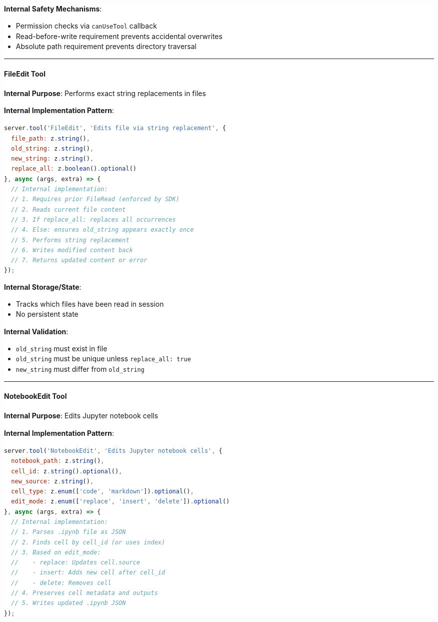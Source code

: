 **Internal Safety Mechanisms**:
- Permission checks via `canUseTool` callback
- Read-before-write requirement prevents accidental overwrites
- Absolute path requirement prevents directory traversal

---

#### **FileEdit Tool**

**Internal Purpose**: Performs exact string replacements in files

**Internal Implementation Pattern**:
```javascript
server.tool('FileEdit', 'Edits file via string replacement', {
  file_path: z.string(),
  old_string: z.string(),
  new_string: z.string(),
  replace_all: z.boolean().optional()
}, async (args, extra) => {
  // Internal implementation:
  // 1. Requires prior FileRead (enforced by SDK)
  // 2. Reads current file content
  // 3. If replace_all: replaces all occurrences
  // 4. Else: ensures old_string appears exactly once
  // 5. Performs string replacement
  // 6. Writes modified content back
  // 7. Returns updated content or error
});
```

**Internal Storage/State**:
- Tracks which files have been read in session
- No persistent state

**Internal Validation**:
- `old_string` must exist in file
- `old_string` must be unique unless `replace_all: true`
- `new_string` must differ from `old_string`

---

#### **NotebookEdit Tool**

**Internal Purpose**: Edits Jupyter notebook cells

**Internal Implementation Pattern**:
```javascript
server.tool('NotebookEdit', 'Edits Jupyter notebook cells', {
  notebook_path: z.string(),
  cell_id: z.string().optional(),
  new_source: z.string(),
  cell_type: z.enum(['code', 'markdown']).optional(),
  edit_mode: z.enum(['replace', 'insert', 'delete']).optional()
}, async (args, extra) => {
  // Internal implementation:
  // 1. Parses .ipynb file as JSON
  // 2. Finds cell by cell_id (or uses index)
  // 3. Based on edit_mode:
  //    - replace: Updates cell.source
  //    - insert: Adds new cell after cell_id
  //    - delete: Removes cell
  // 4. Preserves cell metadata and outputs
  // 5. Writes updated .ipynb JSON
});
```
